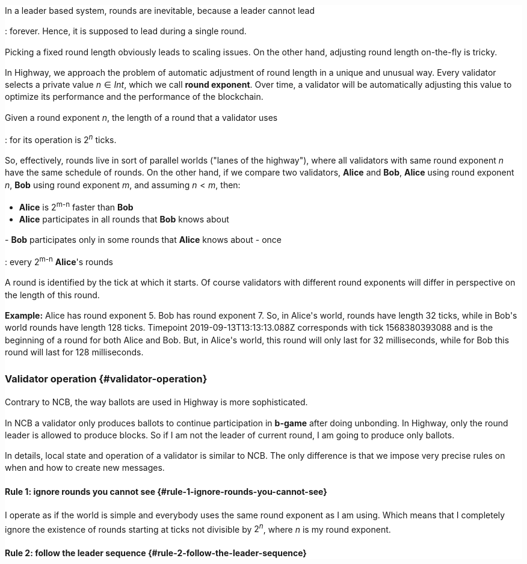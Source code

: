 In a leader based system, rounds are inevitable, because a leader cannot lead

: forever. Hence, it is supposed to lead during a single round.

Picking a fixed round length obviously leads to scaling issues. On the other hand, adjusting round length on-the-fly is tricky.

In Highway, we approach the problem of automatic adjustment of round length in a unique and unusual way. Every validator selects a private value $n
\in Int$, which we call **round exponent**. Over time, a validator will be automatically adjusting this value to optimize its performance and the performance of the blockchain.

Given a round exponent $n$, the length of a round that a validator uses

: for its operation is $2^n$ ticks.

So, effectively, rounds live in sort of parallel worlds ("lanes of the highway"), where all validators with same round exponent $n$ have the same schedule of rounds. On the other hand, if we compare two validators, **Alice** and **Bob**, **Alice** using round exponent $n$, **Bob** using round exponent $m$, and assuming $n < m$, then:

-   **Alice** is 2<sup>m-n</sup> faster than **Bob**
-   **Alice** participates in all rounds that **Bob** knows about

\- **Bob** participates only in some rounds that **Alice** knows about - once

: every 2<sup>m-n</sup> **Alice**'s rounds

A round is identified by the tick at which it starts. Of course validators with different round exponents will differ in perspective on the length of this round.

**Example:** Alice has round exponent 5. Bob has round exponent 7. So, in Alice's world, rounds have length 32 ticks, while in Bob's world rounds have length 128 ticks. Timepoint 2019-09-13T13:13:13.088Z corresponds with tick 1568380393088 and is the beginning of a round for both Alice and Bob. But, in Alice's world, this round will only last for 32 milliseconds, while for Bob this round will last for 128 milliseconds.

### Validator operation {#validator-operation}

Contrary to NCB, the way ballots are used in Highway is more sophisticated.

In NCB a validator only produces ballots to continue participation in **b-game** after doing unbonding. In Highway, only the round leader is allowed to produce blocks. So if I am not the leader of current round, I am going to produce only ballots.

In details, local state and operation of a validator is similar to NCB. The only difference is that we impose very precise rules on when and how to create new messages.

#### Rule 1: ignore rounds you cannot see {#rule-1-ignore-rounds-you-cannot-see}

I operate as if the world is simple and everybody uses the same round exponent as I am using. Which means that I completely ignore the existence of rounds starting at ticks not divisible by $2^n$, where $n$ is my round exponent.

#### Rule 2: follow the leader sequence {#rule-2-follow-the-leader-sequence}
